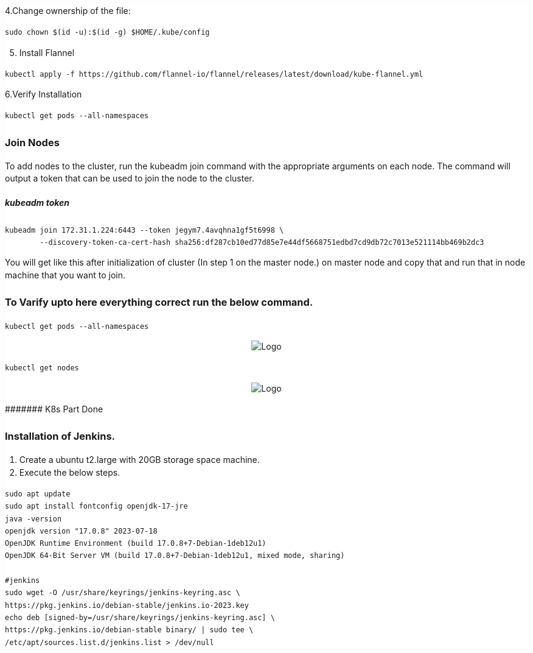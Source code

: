 4.Change ownership of the file:
```
sudo chown $(id -u):$(id -g) $HOME/.kube/config
```
5. Install Flannel
```
kubectl apply -f https://github.com/flannel-io/flannel/releases/latest/download/kube-flannel.yml
```

6.Verify Installation
```
kubectl get pods --all-namespaces
```

### Join Nodes
To add nodes to the cluster, run the kubeadm join command with the appropriate arguments on each node. The command will output a token that can be used to join the node to the cluster.

##### kubeadm token 
```
kubeadm join 172.31.1.224:6443 --token jegym7.4avqhna1gf5t6998 \
        --discovery-token-ca-cert-hash sha256:df287cb10ed77d85e7e44df5668751edbd7cd9db72c7013e521114bb469b2dc3
```
You will get like this after initialization of cluster (In step 1 on the master node.) on master node and copy that and run that in node machine that you want to join.


### To Varify  upto here everything correct run the below command.

```
kubectl get pods --all-namespaces
```
<div align="center">
  <img src="./public/assets/k8sVarify.png" alt="Logo" width="100%" height="100%">
</div>

```
kubectl get nodes
```

<div align="center">
  <img src="./public/assets/kubectlgetnodes.png" alt="Logo" width="100%" height="100%">
</div>


#######                                                       K8s Part Done              



### Installation of Jenkins.
1. Create a ubuntu t2.large with 20GB storage space machine.
2. Execute the below steps.
```
sudo apt update
sudo apt install fontconfig openjdk-17-jre
java -version
openjdk version "17.0.8" 2023-07-18
OpenJDK Runtime Environment (build 17.0.8+7-Debian-1deb12u1)
OpenJDK 64-Bit Server VM (build 17.0.8+7-Debian-1deb12u1, mixed mode, sharing)

#jenkins
sudo wget -O /usr/share/keyrings/jenkins-keyring.asc \
https://pkg.jenkins.io/debian-stable/jenkins.io-2023.key
echo deb [signed-by=/usr/share/keyrings/jenkins-keyring.asc] \
https://pkg.jenkins.io/debian-stable binary/ | sudo tee \
/etc/apt/sources.list.d/jenkins.list > /dev/null
```